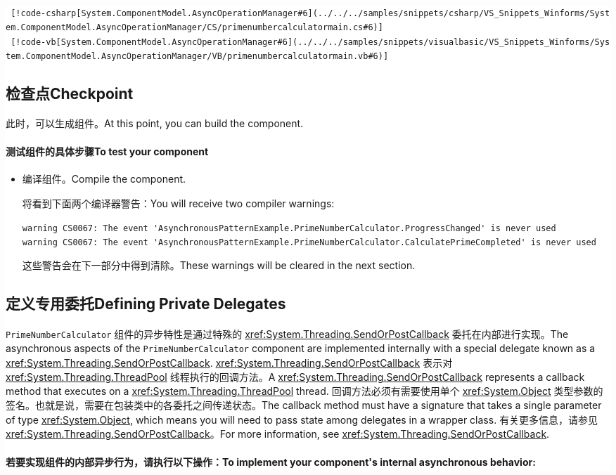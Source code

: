     [!code-csharp[System.ComponentModel.AsyncOperationManager#6](../../../samples/snippets/csharp/VS_Snippets_Winforms/System.ComponentModel.AsyncOperationManager/CS/primenumbercalculatormain.cs#6)]
     [!code-vb[System.ComponentModel.AsyncOperationManager#6](../../../samples/snippets/visualbasic/VS_Snippets_Winforms/System.ComponentModel.AsyncOperationManager/VB/primenumbercalculatormain.vb#6)]  
  
## <a name="checkpoint"></a><span data-ttu-id="f259a-133">检查点</span><span class="sxs-lookup"><span data-stu-id="f259a-133">Checkpoint</span></span>  
 <span data-ttu-id="f259a-134">此时，可以生成组件。</span><span class="sxs-lookup"><span data-stu-id="f259a-134">At this point, you can build the component.</span></span>  
  
#### <a name="to-test-your-component"></a><span data-ttu-id="f259a-135">测试组件的具体步骤</span><span class="sxs-lookup"><span data-stu-id="f259a-135">To test your component</span></span>  
  
-   <span data-ttu-id="f259a-136">编译组件。</span><span class="sxs-lookup"><span data-stu-id="f259a-136">Compile the component.</span></span>  
  
     <span data-ttu-id="f259a-137">将看到下面两个编译器警告：</span><span class="sxs-lookup"><span data-stu-id="f259a-137">You will receive two compiler warnings:</span></span>  
  
    ```  
    warning CS0067: The event 'AsynchronousPatternExample.PrimeNumberCalculator.ProgressChanged' is never used  
    warning CS0067: The event 'AsynchronousPatternExample.PrimeNumberCalculator.CalculatePrimeCompleted' is never used  
    ```  
  
     <span data-ttu-id="f259a-138">这些警告会在下一部分中得到清除。</span><span class="sxs-lookup"><span data-stu-id="f259a-138">These warnings will be cleared in the next section.</span></span>  
  
## <a name="defining-private-delegates"></a><span data-ttu-id="f259a-139">定义专用委托</span><span class="sxs-lookup"><span data-stu-id="f259a-139">Defining Private Delegates</span></span>  
 <span data-ttu-id="f259a-140">`PrimeNumberCalculator` 组件的异步特性是通过特殊的 <xref:System.Threading.SendOrPostCallback> 委托在内部进行实现。</span><span class="sxs-lookup"><span data-stu-id="f259a-140">The asynchronous aspects of the `PrimeNumberCalculator` component are implemented internally with a special delegate known as a <xref:System.Threading.SendOrPostCallback>.</span></span> <span data-ttu-id="f259a-141"><xref:System.Threading.SendOrPostCallback> 表示对 <xref:System.Threading.ThreadPool> 线程执行的回调方法。</span><span class="sxs-lookup"><span data-stu-id="f259a-141">A <xref:System.Threading.SendOrPostCallback> represents a callback method that executes on a <xref:System.Threading.ThreadPool> thread.</span></span> <span data-ttu-id="f259a-142">回调方法必须有需要使用单个 <xref:System.Object> 类型参数的签名。也就是说，需要在包装类中的各委托之间传递状态。</span><span class="sxs-lookup"><span data-stu-id="f259a-142">The callback method must have a signature that takes a single parameter of type <xref:System.Object>, which means you will need to pass state among delegates in a wrapper class.</span></span> <span data-ttu-id="f259a-143">有关更多信息，请参见<xref:System.Threading.SendOrPostCallback>。</span><span class="sxs-lookup"><span data-stu-id="f259a-143">For more information, see <xref:System.Threading.SendOrPostCallback>.</span></span>  
  
#### <a name="to-implement-your-components-internal-asynchronous-behavior"></a><span data-ttu-id="f259a-144">若要实现组件的内部异步行为，请执行以下操作：</span><span class="sxs-lookup"><span data-stu-id="f259a-144">To implement your component's internal asynchronous behavior:</span></span>  
  